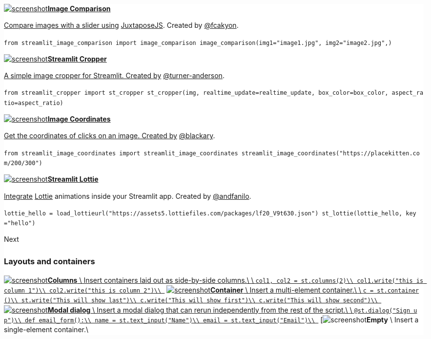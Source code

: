 [![screenshot](https://docs.streamlit.io/images/api/components/image-comparison.jpg)**Image Comparison**](https://github.com/fcakyon/streamlit-image-comparison)

[Compare images with a slider using](https://github.com/fcakyon/streamlit-image-comparison) [JuxtaposeJS](https://juxtapose.knightlab.com/). Created by [@fcakyon](https://github.com/fcakyon).

`from streamlit_image_comparison import image_comparison
image_comparison(img1="image1.jpg", img2="image2.jpg",)
`

[![screenshot](https://docs.streamlit.io/images/api/components/cropper.jpg)**Streamlit Cropper**](https://github.com/turner-anderson/streamlit-cropper)

[A simple image cropper for Streamlit. Created by](https://github.com/turner-anderson/streamlit-cropper) [@turner-anderson](https://github.com/turner-anderson).

`from streamlit_cropper import st_cropper
st_cropper(img, realtime_update=realtime_update, box_color=box_color, aspect_ratio=aspect_ratio)
`

[![screenshot](https://docs.streamlit.io/images/api/components/image-coordinates.jpg)**Image Coordinates**](https://github.com/blackary/streamlit-image-coordinates)

[Get the coordinates of clicks on an image. Created by](https://github.com/blackary/streamlit-image-coordinates) [@blackary](https://github.com/blackary/).

`from streamlit_image_coordinates import streamlit_image_coordinates
streamlit_image_coordinates("https://placekitten.com/200/300")
`

[![screenshot](https://docs.streamlit.io/images/api/components/lottie.jpg)**Streamlit Lottie**](https://github.com/andfanilo/streamlit-lottie)

[Integrate](https://github.com/andfanilo/streamlit-lottie) [Lottie](https://lottiefiles.com/) animations inside your Streamlit app. Created by [@andfanilo](https://github.com/andfanilo).

`lottie_hello = load_lottieurl("https://assets5.lottiefiles.com/packages/lf20_V9t630.json")
st_lottie(lottie_hello, key="hello")
`

Next

### Layouts and containers

[![screenshot](https://docs.streamlit.io/images/api/columns.jpg)**Columns** \\
Insert containers laid out as side-by-side columns.\\
\\
`col1, col2 = st.columns(2)\\
col1.write("this is column 1")\\
col2.write("this is column 2")\\
`](https://docs.streamlit.io/develop/api-reference/layout/st.columns) [![screenshot](https://docs.streamlit.io/images/api/container.jpg)**Container** \\
Insert a multi-element container.\\
\\
`c = st.container()\\
st.write("This will show last")\\
c.write("This will show first")\\
c.write("This will show second")\\
`](https://docs.streamlit.io/develop/api-reference/layout/st.container) [![screenshot](https://docs.streamlit.io/images/api/dialog.jpg)**Modal dialog** \\
Insert a modal dialog that can rerun independently from the rest of the script.\\
\\
`@st.dialog("Sign up")\\
def email_form():\\
    name = st.text_input("Name")\\
    email = st.text_input("Email")\\
`](https://docs.streamlit.io/develop/api-reference/execution-flow/st.dialog) [![screenshot](https://docs.streamlit.io/images/api/empty.jpg)**Empty** \\
Insert a single-element container.\\